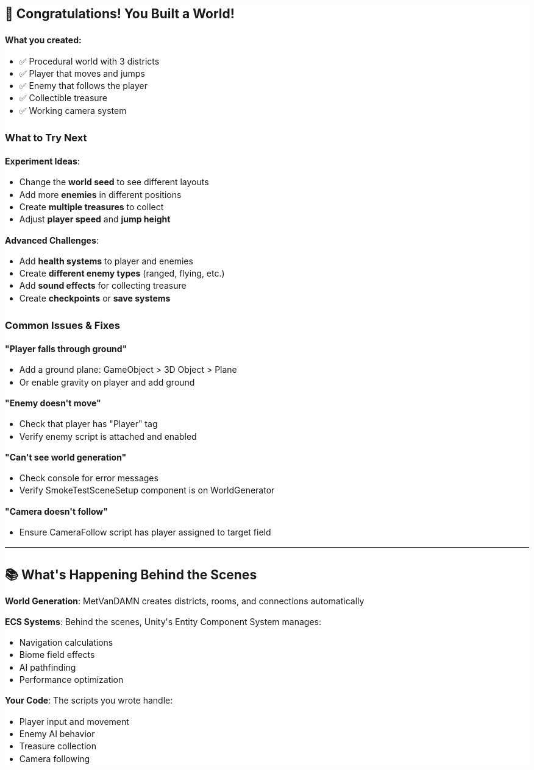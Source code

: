 
## 🎉 **Congratulations! You Built a World!**

**What you created:**
- ✅ Procedural world with 3 districts
- ✅ Player that moves and jumps
- ✅ Enemy that follows the player
- ✅ Collectible treasure
- ✅ Working camera system

### **What to Try Next**

**Experiment Ideas**:
- Change the **world seed** to see different layouts
- Add more **enemies** in different positions
- Create **multiple treasures** to collect
- Adjust **player speed** and **jump height**

**Advanced Challenges**:
- Add **health systems** to player and enemies
- Create **different enemy types** (ranged, flying, etc.)
- Add **sound effects** for collecting treasure
- Create **checkpoints** or **save systems**

### **Common Issues & Fixes**

**"Player falls through ground"**
- Add a ground plane: GameObject > 3D Object > Plane
- Or enable gravity on player and add ground

**"Enemy doesn't move"**
- Check that player has "Player" tag
- Verify enemy script is attached and enabled

**"Can't see world generation"**
- Check console for error messages
- Verify SmokeTestSceneSetup component is on WorldGenerator

**"Camera doesn't follow"**
- Ensure CameraFollow script has player assigned to target field

---

## 📚 **What's Happening Behind the Scenes**

**World Generation**: MetVanDAMN creates districts, rooms, and connections automatically

**ECS Systems**: Behind the scenes, Unity's Entity Component System manages:
- Navigation calculations
- Biome field effects
- AI pathfinding
- Performance optimization

**Your Code**: The scripts you wrote handle:
- Player input and movement
- Enemy AI behavior
- Treasure collection
- Camera following
